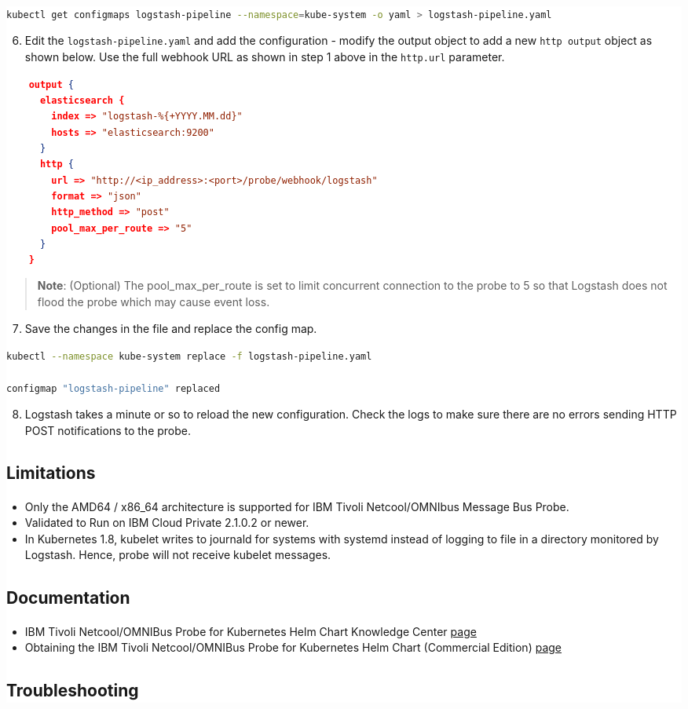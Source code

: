 ```bash
kubectl get configmaps logstash-pipeline --namespace=kube-system -o yaml > logstash-pipeline.yaml
```

6. Edit the `logstash-pipeline.yaml` and add the configuration - modify the output object to add a new `http output` object as shown below. Use the full webhook URL as shown in step 1 above in the `http.url` parameter.

```json
    output {
      elasticsearch {
        index => "logstash-%{+YYYY.MM.dd}"
        hosts => "elasticsearch:9200"
      }
      http {
        url => "http://<ip_address>:<port>/probe/webhook/logstash"
        format => "json"
        http_method => "post"
        pool_max_per_route => "5"
      }
    }
```

> **Note**: (Optional) The pool_max_per_route is set to limit concurrent connection to the probe to 5 so that Logstash does not flood the probe which may cause event loss.

7. Save the changes in the file and replace the config map.

```bash
kubectl --namespace kube-system replace -f logstash-pipeline.yaml

configmap "logstash-pipeline" replaced
```

8. Logstash takes a minute or so to reload the new configuration. Check the logs to make sure there are no errors sending HTTP POST notifications to the probe.

## Limitations

- Only the AMD64 / x86_64 architecture is supported for IBM Tivoli Netcool/OMNIbus Message Bus Probe.
- Validated to Run on IBM Cloud Private 2.1.0.2 or newer.
- In Kubernetes 1.8, kubelet writes to journald for systems with systemd instead of logging to file in a directory monitored by Logstash. Hence, probe will not receive kubelet messages.

## Documentation

- IBM Tivoli Netcool/OMNIBus Probe for Kubernetes Helm Chart Knowledge Center [page](https://www.ibm.com/support/knowledgecenter/en/SSSHTQ/omnibus/helms/kubernetes/wip/concept/kub_intro.html)
- Obtaining the IBM Tivoli Netcool/OMNIBus Probe for Kubernetes Helm Chart (Commercial Edition) [page](https://www.ibm.com/support/knowledgecenter/en/SSSHTQ/omnibus/helms/common/topicref/hlm_obtaining_ppa_package.html)

## Troubleshooting
